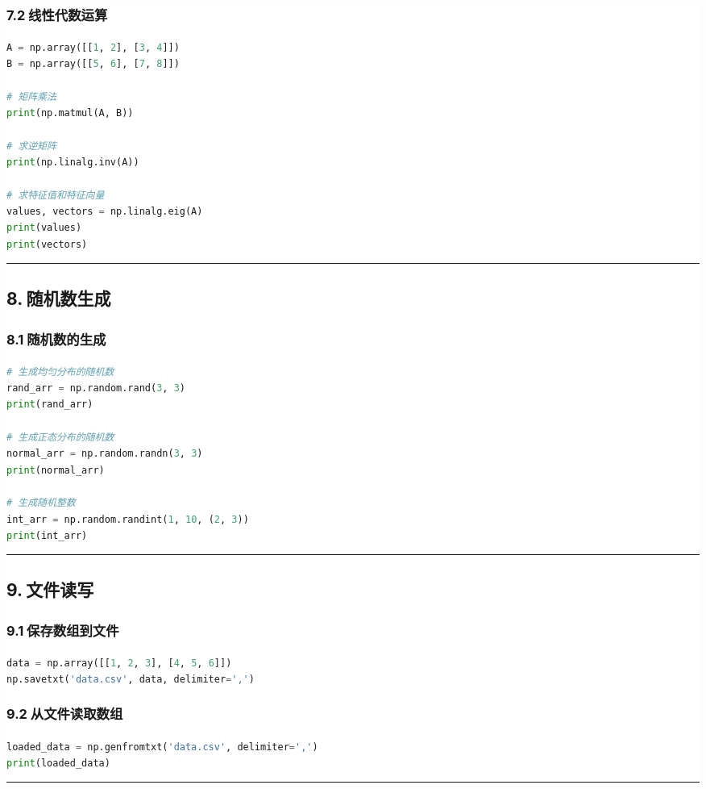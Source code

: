 
### **7.2 线性代数运算**

```python
A = np.array([[1, 2], [3, 4]])
B = np.array([[5, 6], [7, 8]])

# 矩阵乘法
print(np.matmul(A, B))

# 求逆矩阵
print(np.linalg.inv(A))

# 求特征值和特征向量
values, vectors = np.linalg.eig(A)
print(values)
print(vectors)
```

---

## **8. 随机数生成**

### **8.1 随机数的生成**
```python
# 生成均匀分布的随机数
rand_arr = np.random.rand(3, 3)
print(rand_arr)

# 生成正态分布的随机数
normal_arr = np.random.randn(3, 3)
print(normal_arr)

# 生成随机整数
int_arr = np.random.randint(1, 10, (2, 3))
print(int_arr)
```

---

## **9. 文件读写**

### **9.1 保存数组到文件**
```python
data = np.array([[1, 2, 3], [4, 5, 6]])
np.savetxt('data.csv', data, delimiter=',')
```

### **9.2 从文件读取数组**
```python
loaded_data = np.genfromtxt('data.csv', delimiter=',')
print(loaded_data)
```

---